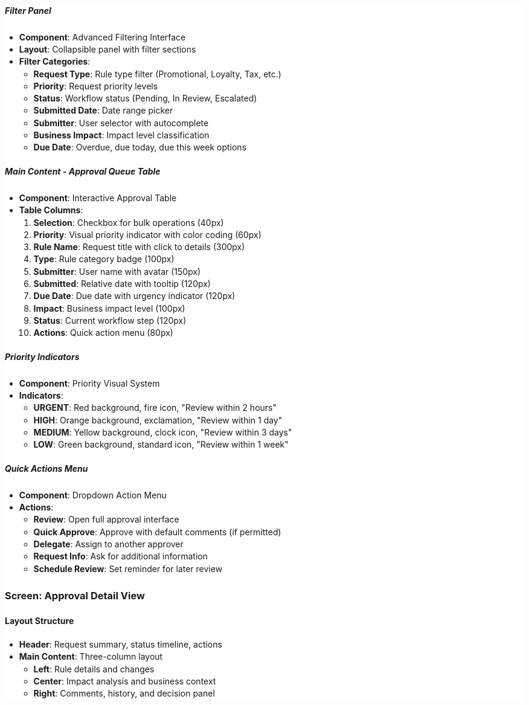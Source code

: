 ##### Filter Panel
- **Component**: Advanced Filtering Interface
- **Layout**: Collapsible panel with filter sections
- **Filter Categories**:
  - **Request Type**: Rule type filter (Promotional, Loyalty, Tax, etc.)
  - **Priority**: Request priority levels
  - **Status**: Workflow status (Pending, In Review, Escalated)
  - **Submitted Date**: Date range picker
  - **Submitter**: User selector with autocomplete
  - **Business Impact**: Impact level classification
  - **Due Date**: Overdue, due today, due this week options

##### Main Content - Approval Queue Table
- **Component**: Interactive Approval Table
- **Table Columns**:
  1. **Selection**: Checkbox for bulk operations (40px)
  2. **Priority**: Visual priority indicator with color coding (60px)
  3. **Rule Name**: Request title with click to details (300px)
  4. **Type**: Rule category badge (100px)
  5. **Submitter**: User name with avatar (150px)
  6. **Submitted**: Relative date with tooltip (120px)
  7. **Due Date**: Due date with urgency indicator (120px)
  8. **Impact**: Business impact level (100px)
  9. **Status**: Current workflow step (120px)
  10. **Actions**: Quick action menu (80px)

##### Priority Indicators
- **Component**: Priority Visual System
- **Indicators**:
  - **URGENT**: Red background, fire icon, "Review within 2 hours"
  - **HIGH**: Orange background, exclamation, "Review within 1 day"
  - **MEDIUM**: Yellow background, clock icon, "Review within 3 days"
  - **LOW**: Green background, standard icon, "Review within 1 week"

##### Quick Actions Menu
- **Component**: Dropdown Action Menu
- **Actions**:
  - **Review**: Open full approval interface
  - **Quick Approve**: Approve with default comments (if permitted)
  - **Delegate**: Assign to another approver
  - **Request Info**: Ask for additional information
  - **Schedule Review**: Set reminder for later review

### Screen: Approval Detail View

#### Layout Structure
- **Header**: Request summary, status timeline, actions
- **Main Content**: Three-column layout
  - **Left**: Rule details and changes
  - **Center**: Impact analysis and business context
  - **Right**: Comments, history, and decision panel
